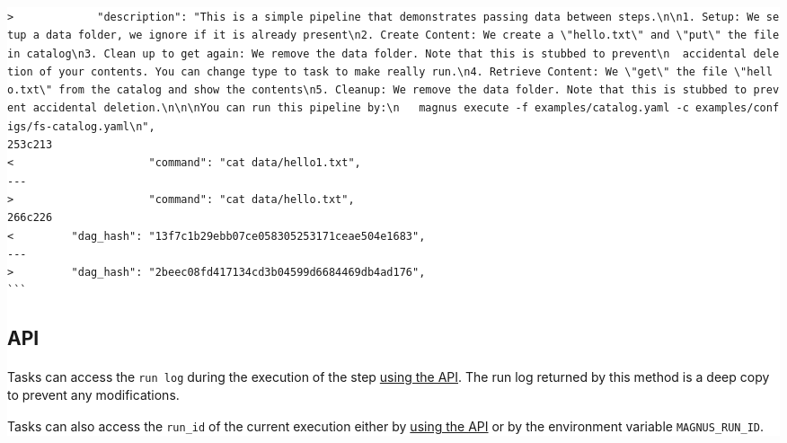     >             "description": "This is a simple pipeline that demonstrates passing data between steps.\n\n1. Setup: We setup a data folder, we ignore if it is already present\n2. Create Content: We create a \"hello.txt\" and \"put\" the file in catalog\n3. Clean up to get again: We remove the data folder. Note that this is stubbed to prevent\n  accidental deletion of your contents. You can change type to task to make really run.\n4. Retrieve Content: We \"get\" the file \"hello.txt\" from the catalog and show the contents\n5. Cleanup: We remove the data folder. Note that this is stubbed to prevent accidental deletion.\n\n\nYou can run this pipeline by:\n   magnus execute -f examples/catalog.yaml -c examples/configs/fs-catalog.yaml\n",
    253c213
    <                     "command": "cat data/hello1.txt",
    ---
    >                     "command": "cat data/hello.txt",
    266c226
    <         "dag_hash": "13f7c1b29ebb07ce058305253171ceae504e1683",
    ---
    >         "dag_hash": "2beec08fd417134cd3b04599d6684469db4ad176",
    ```


## API

Tasks can access the ```run log``` during the execution of the step
[using the API](../interactions.md/#magnus.get_run_log). The run log returned by this method is a deep copy
to prevent any modifications.


Tasks can also access the ```run_id``` of the current execution either by
[using the API](../interactions.md/#magnus.get_run_id) or by the environment
variable ```MAGNUS_RUN_ID```.
